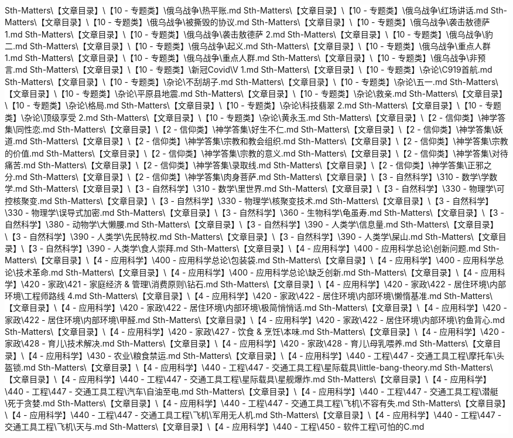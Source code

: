 Sth-Matters\【文章目录】\【10 - 专题类】\俄乌战争\热平账.md
Sth-Matters\【文章目录】\【10 - 专题类】\俄乌战争\红场讲话.md
Sth-Matters\【文章目录】\【10 - 专题类】\俄乌战争\被撕毁的协议.md
Sth-Matters\【文章目录】\【10 - 专题类】\俄乌战争\袭击敖德萨 1.md
Sth-Matters\【文章目录】\【10 - 专题类】\俄乌战争\袭击敖德萨 2.md
Sth-Matters\【文章目录】\【10 - 专题类】\俄乌战争\豹二.md
Sth-Matters\【文章目录】\【10 - 专题类】\俄乌战争\起义.md
Sth-Matters\【文章目录】\【10 - 专题类】\俄乌战争\重点人群 1.md
Sth-Matters\【文章目录】\【10 - 专题类】\俄乌战争\重点人群.md
Sth-Matters\【文章目录】\【10 - 专题类】\俄乌战争\非预言.md
Sth-Matters\【文章目录】\【10 - 专题类】\新冠Covid\V 1.md
Sth-Matters\【文章目录】\【10 - 专题类】\杂论\C919首航.md
Sth-Matters\【文章目录】\【10 - 专题类】\杂论\不刮胡子.md
Sth-Matters\【文章目录】\【10 - 专题类】\杂论\五一.md
Sth-Matters\【文章目录】\【10 - 专题类】\杂论\平原县地震.md
Sth-Matters\【文章目录】\【10 - 专题类】\杂论\救亲.md
Sth-Matters\【文章目录】\【10 - 专题类】\杂论\格局.md
Sth-Matters\【文章目录】\【10 - 专题类】\杂论\科技翡翠 2.md
Sth-Matters\【文章目录】\【10 - 专题类】\杂论\顶级享受 2.md
Sth-Matters\【文章目录】\【10 - 专题类】\杂论\黄永玉.md
Sth-Matters\【文章目录】\【2 - 信仰类】\神学答集\同性恋.md
Sth-Matters\【文章目录】\【2 - 信仰类】\神学答集\好生不仁.md
Sth-Matters\【文章目录】\【2 - 信仰类】\神学答集\妖道.md
Sth-Matters\【文章目录】\【2 - 信仰类】\神学答集\宗教和教会组织.md
Sth-Matters\【文章目录】\【2 - 信仰类】\神学答集\宗教的价值.md
Sth-Matters\【文章目录】\【2 - 信仰类】\神学答集\宗教的意义.md
Sth-Matters\【文章目录】\【2 - 信仰类】\神学答集\对待痛苦.md
Sth-Matters\【文章目录】\【2 - 信仰类】\神学答集\录取线.md
Sth-Matters\【文章目录】\【2 - 信仰类】\神学答集\正邪之分.md
Sth-Matters\【文章目录】\【2 - 信仰类】\神学答集\肉身菩萨.md
Sth-Matters\【文章目录】\【3 - 自然科学】\310 - 数学\学数学.md
Sth-Matters\【文章目录】\【3 - 自然科学】\310 - 数学\里世界.md
Sth-Matters\【文章目录】\【3 - 自然科学】\330 - 物理学\可控核聚变.md
Sth-Matters\【文章目录】\【3 - 自然科学】\330 - 物理学\核聚变技术.md
Sth-Matters\【文章目录】\【3 - 自然科学】\330 - 物理学\误导式加密.md
Sth-Matters\【文章目录】\【3 - 自然科学】\360 - 生物科学\龟虽寿.md
Sth-Matters\【文章目录】\【3 - 自然科学】\380 - 动物学\大懒腰.md
Sth-Matters\【文章目录】\【3 - 自然科学】\390 - 人类学\信息量.md
Sth-Matters\【文章目录】\【3 - 自然科学】\390 - 人类学\先民特权.md
Sth-Matters\【文章目录】\【3 - 自然科学】\390 - 人类学\屎山.md
Sth-Matters\【文章目录】\【3 - 自然科学】\390 - 人类学\食人崇拜.md
Sth-Matters\【文章目录】\【4 - 应用科学】\400 - 应用科学总论\创新问题.md
Sth-Matters\【文章目录】\【4 - 应用科学】\400 - 应用科学总论\包装袋.md
Sth-Matters\【文章目录】\【4 - 应用科学】\400 - 应用科学总论\技术革命.md
Sth-Matters\【文章目录】\【4 - 应用科学】\400 - 应用科学总论\缺乏创新.md
Sth-Matters\【文章目录】\【4 - 应用科学】\420 - 家政\421 - 家庭经济 & 管理\消费原则\钻石.md
Sth-Matters\【文章目录】\【4 - 应用科学】\420 - 家政\422 - 居住环境\内部环境\工程师路线 4.md
Sth-Matters\【文章目录】\【4 - 应用科学】\420 - 家政\422 - 居住环境\内部环境\懒惰基准.md
Sth-Matters\【文章目录】\【4 - 应用科学】\420 - 家政\422 - 居住环境\内部环境\极简悄悄话.md
Sth-Matters\【文章目录】\【4 - 应用科学】\420 - 家政\422 - 居住环境\内部环境\甲醛.md
Sth-Matters\【文章目录】\【4 - 应用科学】\420 - 家政\422 - 居住环境\内部环境\钓鱼背心.md
Sth-Matters\【文章目录】\【4 - 应用科学】\420 - 家政\427 - 饮食 & 烹饪\本味.md
Sth-Matters\【文章目录】\【4 - 应用科学】\420 - 家政\428 - 育儿\技术解决.md
Sth-Matters\【文章目录】\【4 - 应用科学】\420 - 家政\428 - 育儿\母乳喂养.md
Sth-Matters\【文章目录】\【4 - 应用科学】\430 - 农业\粮食禁运.md
Sth-Matters\【文章目录】\【4 - 应用科学】\440 - 工程\447 - 交通工具工程\摩托车\头盔锁.md
Sth-Matters\【文章目录】\【4 - 应用科学】\440 - 工程\447 - 交通工具工程\星际载具\little-bang-theory.md
Sth-Matters\【文章目录】\【4 - 应用科学】\440 - 工程\447 - 交通工具工程\星际载具\星舰爆炸.md
Sth-Matters\【文章目录】\【4 - 应用科学】\440 - 工程\447 - 交通工具工程\汽车\自油至电.md
Sth-Matters\【文章目录】\【4 - 应用科学】\440 - 工程\447 - 交通工具工程\潜艇\死于贪婪.md
Sth-Matters\【文章目录】\【4 - 应用科学】\440 - 工程\447 - 交通工具工程\飞机\不容有失.md
Sth-Matters\【文章目录】\【4 - 应用科学】\440 - 工程\447 - 交通工具工程\飞机\军用无人机.md
Sth-Matters\【文章目录】\【4 - 应用科学】\440 - 工程\447 - 交通工具工程\飞机\天与.md
Sth-Matters\【文章目录】\【4 - 应用科学】\440 - 工程\450 - 软件工程\可怕的C.md
